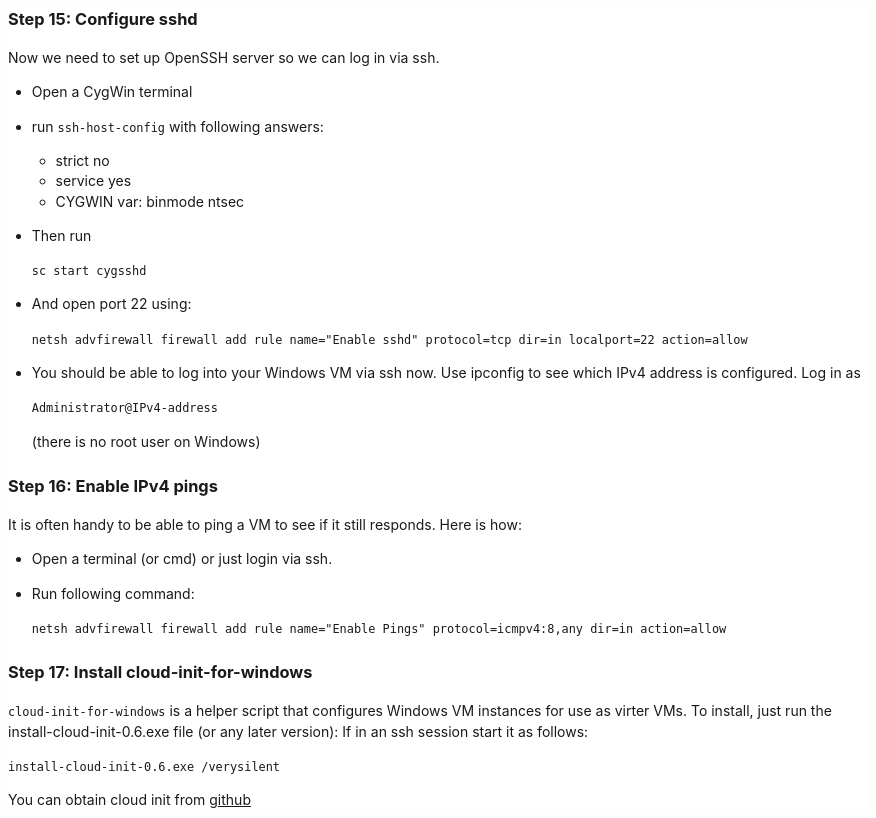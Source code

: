 ### Step 15: Configure sshd

Now we need to set up OpenSSH server so we can log in via
ssh. 
 * Open a CygWin terminal
 * run `ssh-host-config` with following answers:
   - strict no
   - service yes
   - CYGWIN var: binmode ntsec
 * Then run

    ```
    sc start cygsshd
    ```

 * And open port 22 using:

    ```
    netsh advfirewall firewall add rule name="Enable sshd" protocol=tcp dir=in localport=22 action=allow
    ```

  * You should be able to log into your Windows VM via ssh now.
Use ipconfig to see which IPv4 address is configured.
Log in as

    ```
    Administrator@IPv4-address
    ```

    (there is no root user on Windows)

### Step 16: Enable IPv4 pings

It is often handy to be able to ping a VM to see if it
still responds. Here is how:

 * Open a terminal (or cmd) or just login via ssh.
 * Run following command:

    ```
    netsh advfirewall firewall add rule name="Enable Pings" protocol=icmpv4:8,any dir=in action=allow
    ```

### Step 17: Install cloud-init-for-windows

`cloud-init-for-windows` is a helper script that configures
Windows VM instances for use as virter VMs. To install,
just run the install-cloud-init-0.6.exe file (or any later
version): If in an ssh session start it as follows:

```
install-cloud-init-0.6.exe /verysilent
```

You can obtain cloud init from [github](https://github.com/LINBIT/cloud-init-for-windows)
